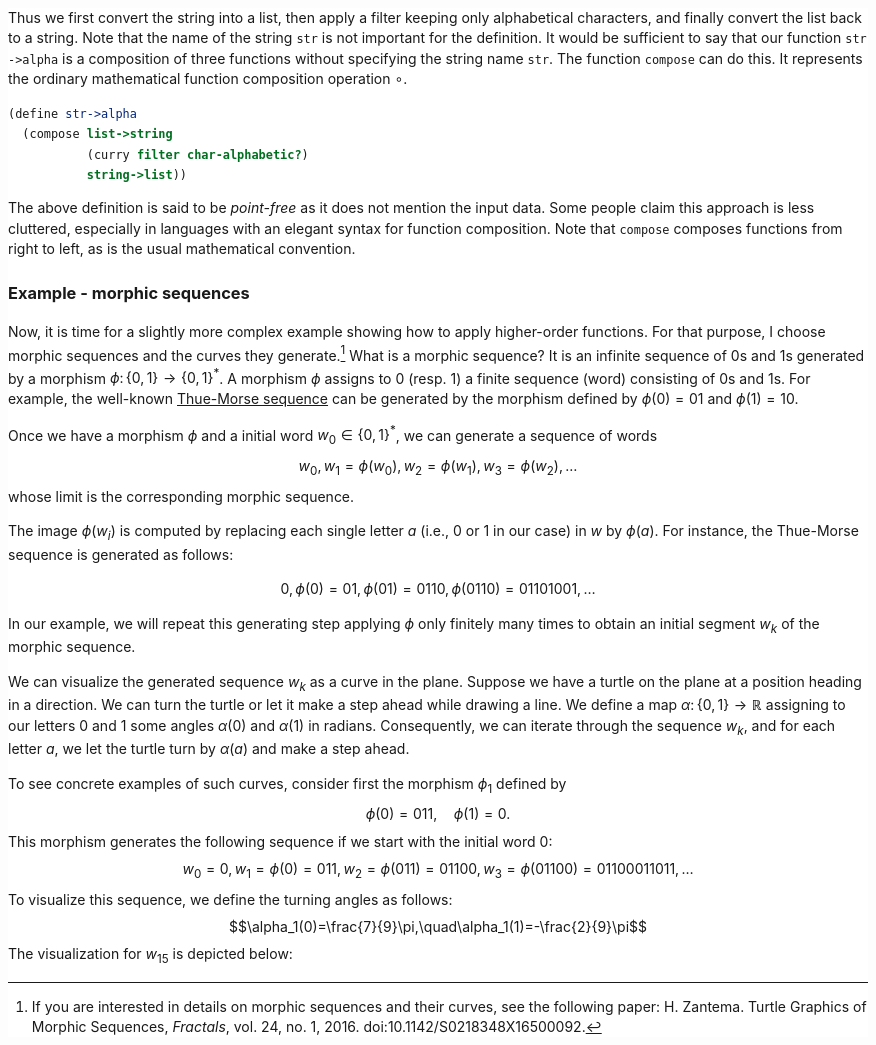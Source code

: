 Thus we first convert the string into a list, then apply a filter keeping only alphabetical characters, and finally convert the list back to a string. Note that the name of the string `str` is not important for the definition. It would be sufficient to say that our function `str->alpha` is a composition of three functions without specifying the string name `str`. The function `compose` can do this. It represents the ordinary mathematical function composition operation $\circ$.
```scheme
(define str->alpha
  (compose list->string
           (curry filter char-alphabetic?)
           string->list))
```
The above definition is said to be *point-free* as it does not mention the input data. 
Some people claim this approach is less cluttered, especially in languages with an elegant syntax for function composition.
Note that `compose` composes functions from right to left, as is the usual mathematical convention.

### Example - morphic sequences

Now, it is time for a slightly more complex example showing how to apply higher-order functions. For that purpose, I choose morphic sequences and the curves they generate.[^morphic-seq] What is a morphic sequence? It is an infinite sequence of $0$s and $1$s generated by a morphism $\phi\colon\{0,1\}\to\{0,1\}^*$. A morphism $\phi$ assigns to $0$ (resp. $1$) a finite sequence (word) consisting of $0$s and $1$s. For example, the well-known [Thue-Morse sequence](https://en.wikipedia.org/wiki/Thue%E2%80%93Morse_sequence) can be generated by the morphism defined by $\phi(0) = 01$ and $\phi(1) = 10$.

[^morphic-seq]: If you are interested in details on morphic sequences and their curves, see the
    following paper: H. Zantema. Turtle Graphics of Morphic Sequences, *Fractals*, vol. 24, no. 1, 2016. doi:10.1142/S0218348X16500092.

Once we have a morphism $\phi$ and a initial word $w_0\in\{0,1\}^*$, we can generate a sequence of words
$$w_0,w_1=\phi(w_0),w_2=\phi(w_1),w_3=\phi(w_2),\ldots$$
whose limit is the corresponding morphic sequence.

The image $\phi(w_i)$ is computed by replacing each single letter $a$ (i.e., $0$ or $1$ in our case) in $w$ by $\phi(a)$. For instance, the Thue-Morse sequence is generated as follows:

$$
  0, \phi(0)=01, \phi(01)=0110, \phi(0110)=01101001, \ldots
$$

In our example, we will repeat this generating step applying $\phi$ only finitely many times to obtain an initial segment $w_k$ of the morphic sequence.

We can visualize the generated sequence $w_k$ as a curve in the plane. Suppose we have a turtle on the plane at a position heading in a direction. We can turn the turtle or let it make a step ahead while drawing a line. We define a map $\alpha\colon\{0,1\}\to\mathbb{R}$ assigning to our letters $0$ and $1$ some angles $\alpha(0)$ and $\alpha(1)$ in radians. Consequently, we can iterate through the sequence $w_k$, and for each letter $a$, we let the turtle turn by $\alpha(a)$ and make a step ahead.

To see concrete examples of such curves, consider first the morphism $\phi_1$ defined by 
$$\phi(0) = 011,\quad \phi(1) = 0.$$
This morphism generates the following sequence if we start with the initial word $0$:
$$w_0=0, w_1=\phi(0)=011, w_2=\phi(011)=01100, w_3=\phi(01100)=01100011011,\ldots$$
To visualize this sequence, we define the turning angles as follows:
$$\alpha_1(0)=\frac{7}{9}\pi,\quad\alpha_1(1)=-\frac{2}{9}\pi$$
The visualization for $w_{15}$ is depicted below:
